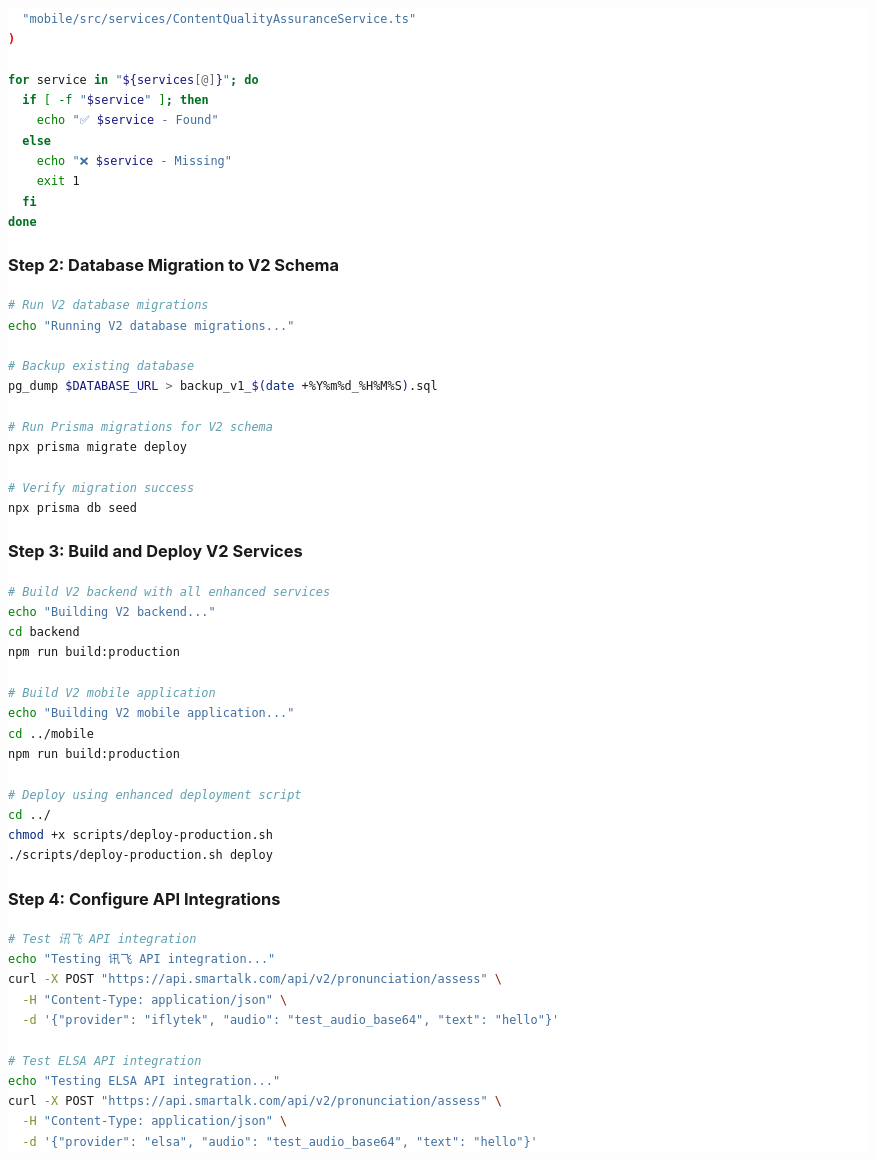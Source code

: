 ```bash
  "mobile/src/services/ContentQualityAssuranceService.ts"
)

for service in "${services[@]}"; do
  if [ -f "$service" ]; then
    echo "✅ $service - Found"
  else
    echo "❌ $service - Missing"
    exit 1
  fi
done
```

### Step 2: Database Migration to V2 Schema
```bash
# Run V2 database migrations
echo "Running V2 database migrations..."

# Backup existing database
pg_dump $DATABASE_URL > backup_v1_$(date +%Y%m%d_%H%M%S).sql

# Run Prisma migrations for V2 schema
npx prisma migrate deploy

# Verify migration success
npx prisma db seed
```

### Step 3: Build and Deploy V2 Services
```bash
# Build V2 backend with all enhanced services
echo "Building V2 backend..."
cd backend
npm run build:production

# Build V2 mobile application
echo "Building V2 mobile application..."
cd ../mobile
npm run build:production

# Deploy using enhanced deployment script
cd ../
chmod +x scripts/deploy-production.sh
./scripts/deploy-production.sh deploy
```

### Step 4: Configure API Integrations
```bash
# Test 讯飞 API integration
echo "Testing 讯飞 API integration..."
curl -X POST "https://api.smartalk.com/api/v2/pronunciation/assess" \
  -H "Content-Type: application/json" \
  -d '{"provider": "iflytek", "audio": "test_audio_base64", "text": "hello"}'

# Test ELSA API integration
echo "Testing ELSA API integration..."
curl -X POST "https://api.smartalk.com/api/v2/pronunciation/assess" \
  -H "Content-Type: application/json" \
  -d '{"provider": "elsa", "audio": "test_audio_base64", "text": "hello"}'
```
